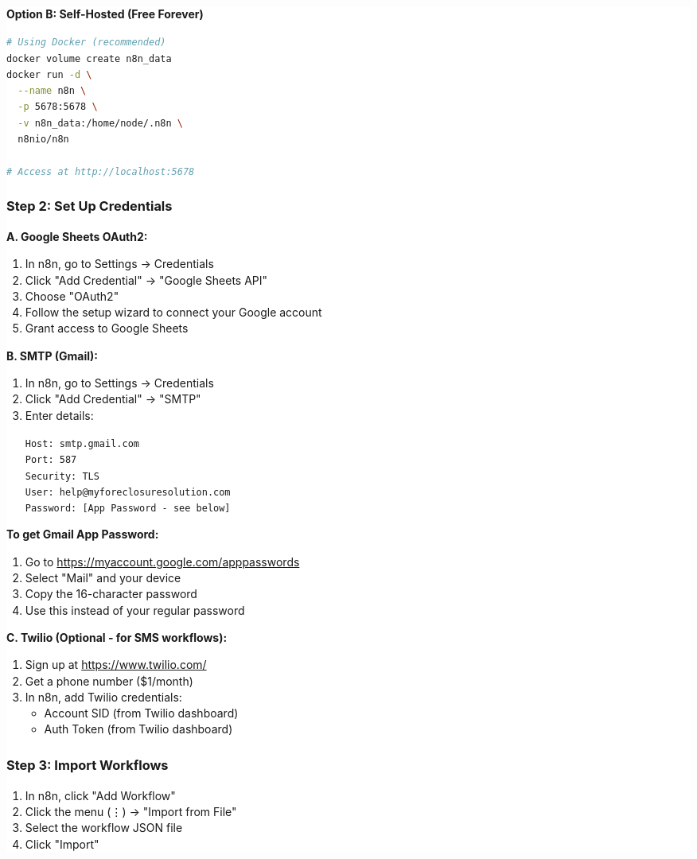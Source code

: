 **Option B: Self-Hosted (Free Forever)**
```bash
# Using Docker (recommended)
docker volume create n8n_data
docker run -d \
  --name n8n \
  -p 5678:5678 \
  -v n8n_data:/home/node/.n8n \
  n8nio/n8n

# Access at http://localhost:5678
```

### Step 2: Set Up Credentials

**A. Google Sheets OAuth2:**
1. In n8n, go to Settings → Credentials
2. Click "Add Credential" → "Google Sheets API"
3. Choose "OAuth2"
4. Follow the setup wizard to connect your Google account
5. Grant access to Google Sheets

**B. SMTP (Gmail):**
1. In n8n, go to Settings → Credentials
2. Click "Add Credential" → "SMTP"
3. Enter details:
   ```
   Host: smtp.gmail.com
   Port: 587
   Security: TLS
   User: help@myforeclosuresolution.com
   Password: [App Password - see below]
   ```

**To get Gmail App Password:**
1. Go to https://myaccount.google.com/apppasswords
2. Select "Mail" and your device
3. Copy the 16-character password
4. Use this instead of your regular password

**C. Twilio (Optional - for SMS workflows):**
1. Sign up at https://www.twilio.com/
2. Get a phone number ($1/month)
3. In n8n, add Twilio credentials:
   - Account SID (from Twilio dashboard)
   - Auth Token (from Twilio dashboard)

### Step 3: Import Workflows

1. In n8n, click "Add Workflow"
2. Click the menu (⋮) → "Import from File"
3. Select the workflow JSON file
4. Click "Import"
